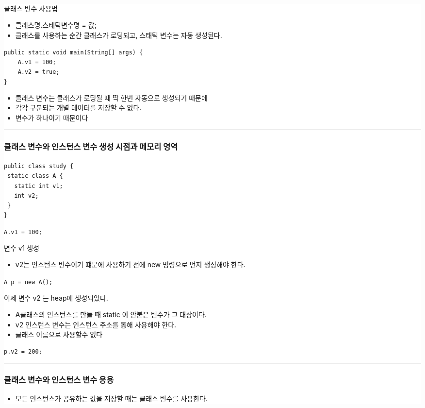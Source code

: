 

 클래스 변수 사용법

- 클래스명.스태틱변수명 = 값;
- 클래스를 사용하는 순간 클래스가 로딩되고, 스태틱 변수는 자동 생성된다.

```
public static void main(String[] args) {
    A.v1 = 100;
    A.v2 = true;
}
```

- 클래스 변수는 클래스가 로딩될 때 딱 한번 자동으로 생성되기 때문에
- 각각 구분되는 개별 데이터를 저장할 수 없다.  
- 변수가 하나이기 때문이다

---

### 클래스 변수와 인스턴스 변수 생성 시점과 메모리 영역

```
public class study {
 static class A {
   static int v1;
   int v2;
 }
}
```

  

```
A.v1 = 100; 
```

  변수 v1 생성

- v2는 인스턴스 변수이기 떄문에 사용하기 전에 new 명령으로 먼저 생성해야 한다.

```
A p = new A(); 
```

 이제 변수 v2 는 heap에 생성되었다.

- A클래스의 인스턴스를 만들 때 static 이 안붙은 변수가 그 대상이다.
- v2 인스턴스 변수는 인스턴스 주소를 통해 사용해야 한다.
- 클래스 이름으로 사용할수 없다

```
p.v2 = 200;
```

---

### 클래스 변수와 인스턴스 변수 응용

- 모든 인스턴스가 공유하는 값을 저장할 때는 클래스 변수를 사용한다.
